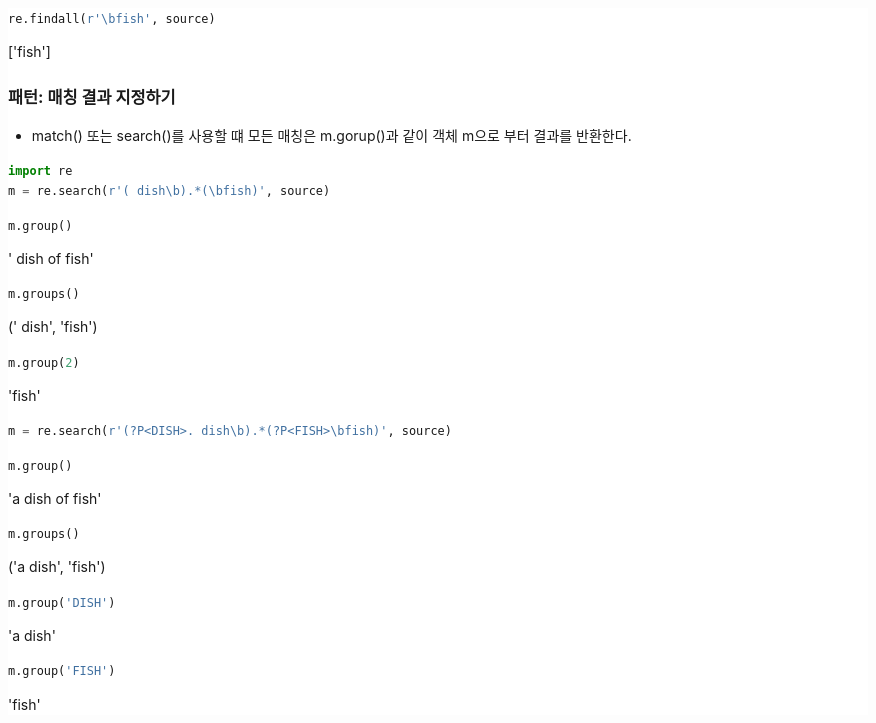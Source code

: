 ```python
re.findall(r'\bfish', source)
```
['fish']
### 패턴: 매칭 결과 지정하기
* match() 또는 search()를 사용할 떄 모든 매칭은 m.gorup()과 같이 객체 m으로 부터 결과를 반환한다.
```python
import re
m = re.search(r'( dish\b).*(\bfish)', source)
```
```python
m.group()
```
' dish of fish'
```python
m.groups()
```
(' dish', 'fish')
```python
m.group(2)
```
'fish'
```python
m = re.search(r'(?P<DISH>. dish\b).*(?P<FISH>\bfish)', source)
```
```python
m.group()
```
'a dish of fish'
```python
m.groups()
```
('a dish', 'fish')
```python
m.group('DISH')
```
'a dish'
```python
m.group('FISH')
```
'fish'
